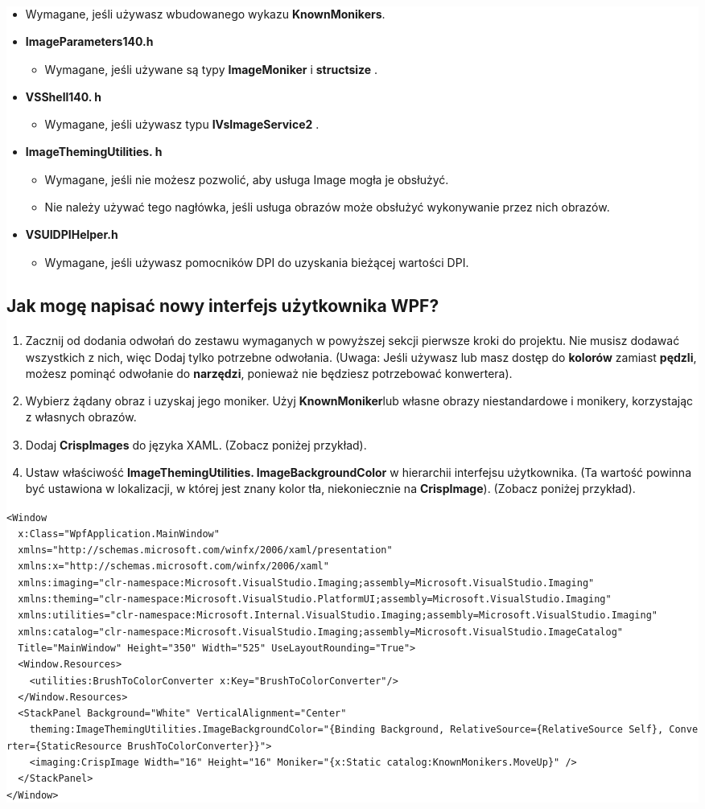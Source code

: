   - Wymagane, jeśli używasz wbudowanego wykazu **KnownMonikers**.  

- **ImageParameters140.h**  

  - Wymagane, jeśli używane są typy **ImageMoniker** i **structsize** .  

- **VSShell140. h**  

  - Wymagane, jeśli używasz typu **IVsImageService2** .  

- **ImageThemingUtilities. h**  

  - Wymagane, jeśli nie możesz pozwolić, aby usługa Image mogła je obsłużyć.  

  - Nie należy używać tego nagłówka, jeśli usługa obrazów może obsłużyć wykonywanie przez nich obrazów.  

- **VSUIDPIHelper.h**  

  - Wymagane, jeśli używasz pomocników DPI do uzyskania bieżącej wartości DPI.  

## <a name="how-do-i-write-new-wpf-ui"></a>Jak mogę napisać nowy interfejs użytkownika WPF?  

1. Zacznij od dodania odwołań do zestawu wymaganych w powyższej sekcji pierwsze kroki do projektu. Nie musisz dodawać wszystkich z nich, więc Dodaj tylko potrzebne odwołania. (Uwaga: Jeśli używasz lub masz dostęp do **kolorów** zamiast **pędzli**, możesz pominąć odwołanie do **narzędzi**, ponieważ nie będziesz potrzebować konwertera).  

2. Wybierz żądany obraz i uzyskaj jego moniker. Użyj **KnownMoniker**lub własne obrazy niestandardowe i monikery, korzystając z własnych obrazów.  

3. Dodaj **CrispImages** do języka XAML. (Zobacz poniżej przykład).  

4. Ustaw właściwość **ImageThemingUtilities. ImageBackgroundColor** w hierarchii interfejsu użytkownika. (Ta wartość powinna być ustawiona w lokalizacji, w której jest znany kolor tła, niekoniecznie na **CrispImage**). (Zobacz poniżej przykład).  

```xaml  
<Window  
  x:Class="WpfApplication.MainWindow"  
  xmlns="http://schemas.microsoft.com/winfx/2006/xaml/presentation"  
  xmlns:x="http://schemas.microsoft.com/winfx/2006/xaml"  
  xmlns:imaging="clr-namespace:Microsoft.VisualStudio.Imaging;assembly=Microsoft.VisualStudio.Imaging"  
  xmlns:theming="clr-namespace:Microsoft.VisualStudio.PlatformUI;assembly=Microsoft.VisualStudio.Imaging"  
  xmlns:utilities="clr-namespace:Microsoft.Internal.VisualStudio.Imaging;assembly=Microsoft.VisualStudio.Imaging"  
  xmlns:catalog="clr-namespace:Microsoft.VisualStudio.Imaging;assembly=Microsoft.VisualStudio.ImageCatalog"  
  Title="MainWindow" Height="350" Width="525" UseLayoutRounding="True">  
  <Window.Resources>  
    <utilities:BrushToColorConverter x:Key="BrushToColorConverter"/>  
  </Window.Resources>  
  <StackPanel Background="White" VerticalAlignment="Center"   
    theming:ImageThemingUtilities.ImageBackgroundColor="{Binding Background, RelativeSource={RelativeSource Self}, Converter={StaticResource BrushToColorConverter}}">  
    <imaging:CrispImage Width="16" Height="16" Moniker="{x:Static catalog:KnownMonikers.MoveUp}" />  
  </StackPanel>  
</Window>  
```  
